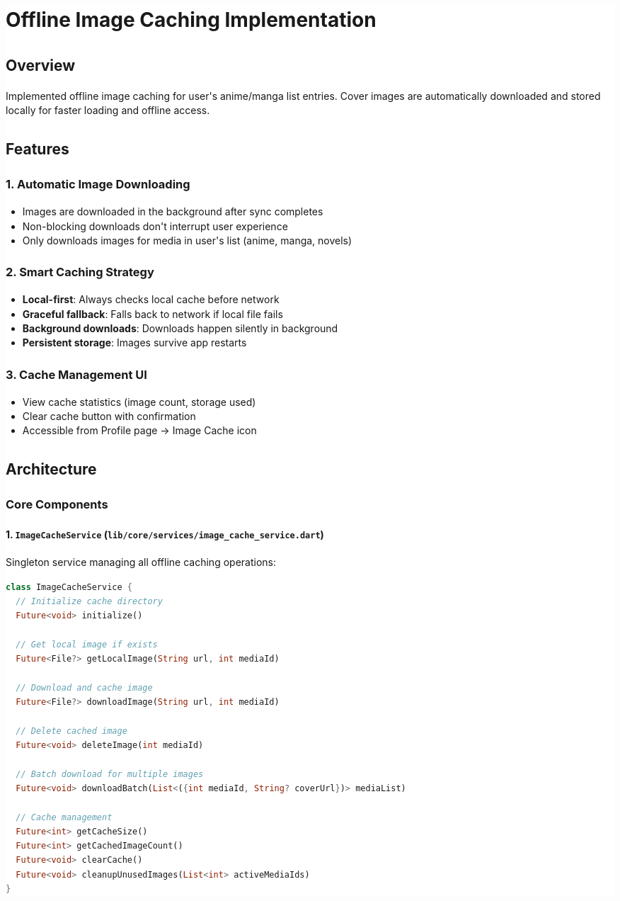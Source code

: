 # Offline Image Caching Implementation

## Overview

Implemented offline image caching for user's anime/manga list entries. Cover images are automatically downloaded and stored locally for faster loading and offline access.

## Features

### 1. Automatic Image Downloading
- Images are downloaded in the background after sync completes
- Non-blocking downloads don't interrupt user experience
- Only downloads images for media in user's list (anime, manga, novels)

### 2. Smart Caching Strategy
- **Local-first**: Always checks local cache before network
- **Graceful fallback**: Falls back to network if local file fails
- **Background downloads**: Downloads happen silently in background
- **Persistent storage**: Images survive app restarts

### 3. Cache Management UI
- View cache statistics (image count, storage used)
- Clear cache button with confirmation
- Accessible from Profile page → Image Cache icon

## Architecture

### Core Components

#### 1. `ImageCacheService` (`lib/core/services/image_cache_service.dart`)
Singleton service managing all offline caching operations:

```dart
class ImageCacheService {
  // Initialize cache directory
  Future<void> initialize()
  
  // Get local image if exists
  Future<File?> getLocalImage(String url, int mediaId)
  
  // Download and cache image
  Future<File?> downloadImage(String url, int mediaId)
  
  // Delete cached image
  Future<void> deleteImage(int mediaId)
  
  // Batch download for multiple images
  Future<void> downloadBatch(List<({int mediaId, String? coverUrl})> mediaList)
  
  // Cache management
  Future<int> getCacheSize()
  Future<int> getCachedImageCount()
  Future<void> clearCache()
  Future<void> cleanupUnusedImages(List<int> activeMediaIds)
}
```

